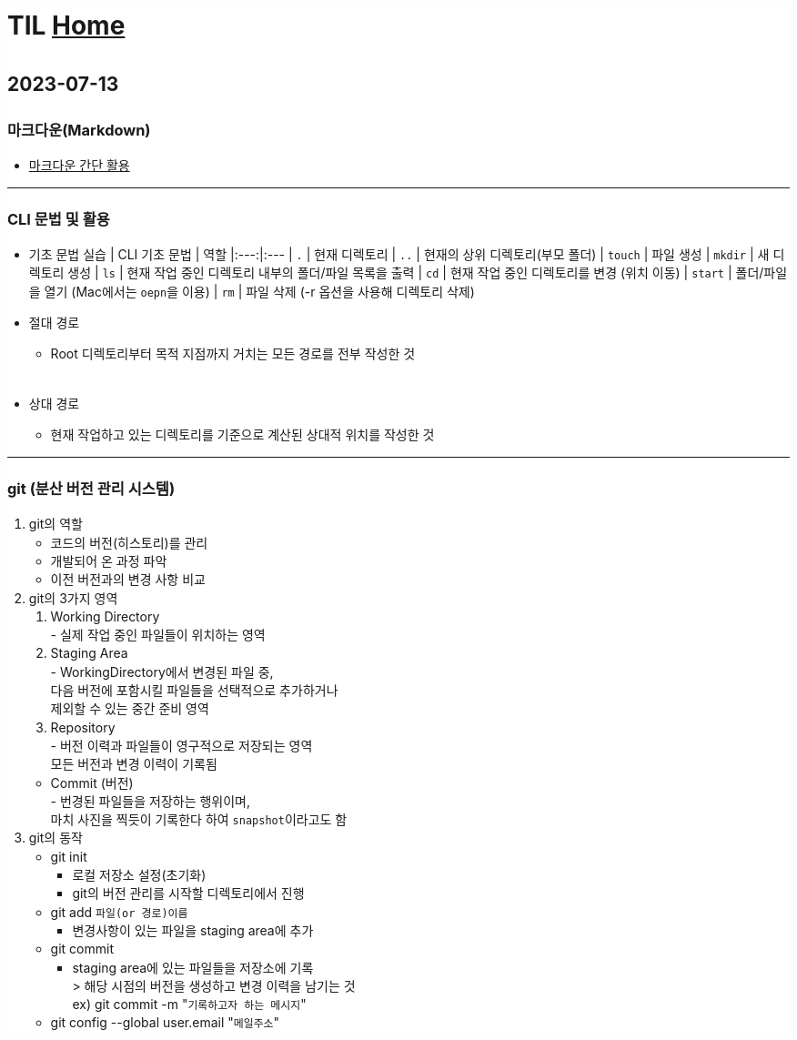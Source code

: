 # TIL [Home](./..)
## 2023-07-13
### 마크다운(Markdown)
- [마크다운 간단 활용](https://sirupe.github.io/first-posting/)
___
### CLI 문법 및 활용

- 기초 문법 실습
    | CLI 기초 문법 | 역할
    |:---:|:---
    | `.` | 현재 디렉토리
    | `..` | 현재의 상위 디렉토리(부모 폴더)
    | `touch` | 파일 생성
    | `mkdir` | 새 디렉토리 생성
    | `ls` | 현재 작업 중인 디렉토리 내부의 폴더/파일 목록을 출력
    | `cd` | 현재 작업 중인 디렉토리를 변경 (위치 이동)
    | `start` | 폴더/파일을 열기 (Mac에서는 `oepn`을 이용)
    | `rm` | 파일 삭제 (-r 옵션을 사용해 디렉토리 삭제)

- 절대 경로<br>
    - Root 디렉토리부터 목적 지점까지 거치는 모든 경로를 전부 작성한 것
    <br><br>
- 상대 경로<br>
    - 현재 작업하고 있는 디렉토리를 기준으로 계산된 상대적 위치를 작성한 것
___
### git (분산 버전 관리 시스템)
1. git의 역할
    - 코드의 버전(히스토리)를 관리
    - 개발되어 온 과정 파악
    - 이전 버전과의 변경 사항 비교
2. git의 3가지 영역
    1. Working Directory
    <br> - 실제 작업 중인 파일들이 위치하는 영역
    2. Staging Area
    <br> - WorkingDirectory에서 변경된 파일 중,
    <br> 다음 버전에 포함시킬 파일들을 선택적으로 추가하거나
    <br> 제외할 수 있는 중간 준비 영역
    3. Repository
    <br> - 버전 이력과 파일들이 영구적으로 저장되는 영역
    <br> 모든 버전과 변경 이력이 기록됨
    - Commit (버전)
    <br> - 번경된 파일들을 저장하는 행위이며,
    <br> 마치 사진을 찍듯이 기록한다 하여 `snapshot`이라고도 함
3. git의 동작
    - git init
        - 로컬 저장소 설정(초기화)
        - git의 버전 관리를 시작할 디렉토리에서 진행
    - git add `파일(or 경로)이름`
        - 변경사항이 있는 파일을 staging area에 추가
    - git commit
        - staging area에 있는 파일들을 저장소에 기록<br>
        \> 해당 시점의 버전을 생성하고 변경 이력을 남기는 것<br>
        ex) git commit -m "`기록하고자 하는 메시지`"
    - git config --global user.email "`메일주소`"